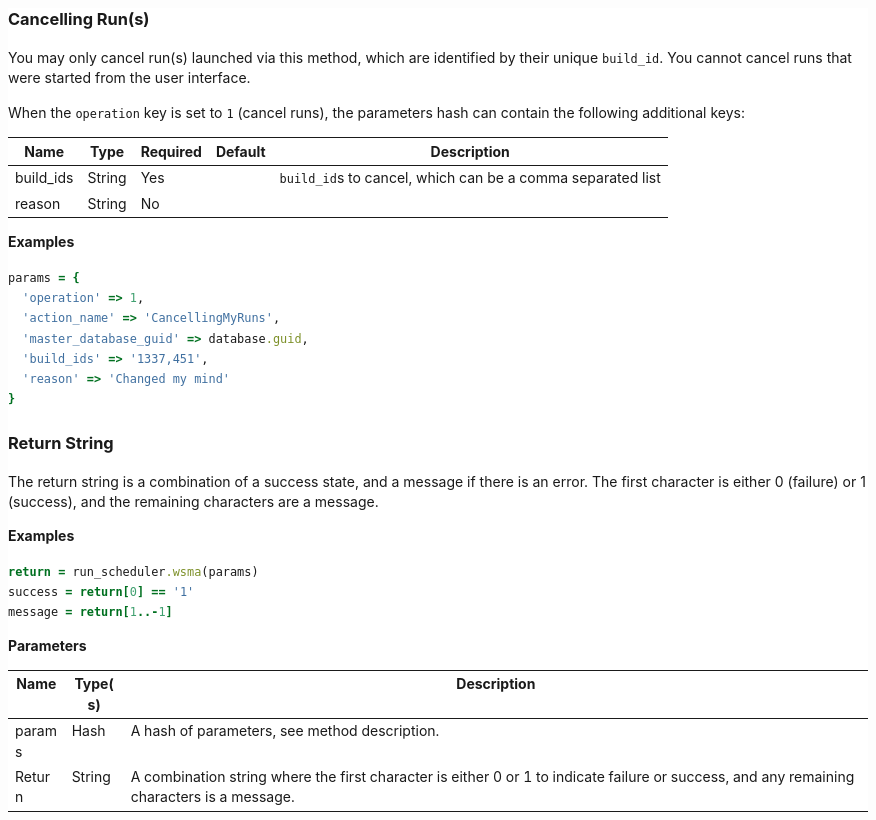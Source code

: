 ### Cancelling Run(s)

You may only cancel run(s) launched via this method, which are identified by their unique `build_id`. You cannot cancel runs that were started from the user interface.

When the `operation` key is set to `1` (cancel runs), the parameters hash can contain the following additional keys:

| Name      | Type   | Required | Default | Description                                                |
| --------- | ------ | -------- | ------- | ---------------------------------------------------------- |
| build_ids | String | Yes      |         | `build_id`s to cancel, which can be a comma separated list |
| reason    | String | No       |         |                                                            |

**Examples**

```ruby
params = {
  'operation' => 1,
  'action_name' => 'CancellingMyRuns',
  'master_database_guid' => database.guid,
  'build_ids' => '1337,451',
  'reason' => 'Changed my mind'
}
```

### Return String

The return string is a combination of a success state, and a message if there is an error. The first character is either 0 (failure) or 1 (success), and the remaining characters are a message.

**Examples**

```ruby
return = run_scheduler.wsma(params)
success = return[0] == '1'
message = return[1..-1]
```

**Parameters**

| Name   | Type(s) | Description                                                                                                                                |
| ------ | ------- | ------------------------------------------------------------------------------------------------------------------------------------------ |
| params | Hash    | A hash of parameters, see method description.                                                                                              |
| Return | String  | A combination string where the first character is either 0 or 1 to indicate failure or success, and any remaining characters is a message. |
